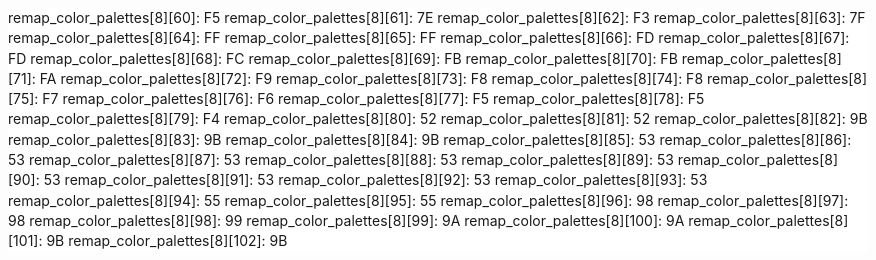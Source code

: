 remap_color_palettes[8][60]: F5
remap_color_palettes[8][61]: 7E
remap_color_palettes[8][62]: F3
remap_color_palettes[8][63]: 7F
remap_color_palettes[8][64]: FF
remap_color_palettes[8][65]: FF
remap_color_palettes[8][66]: FD
remap_color_palettes[8][67]: FD
remap_color_palettes[8][68]: FC
remap_color_palettes[8][69]: FB
remap_color_palettes[8][70]: FB
remap_color_palettes[8][71]: FA
remap_color_palettes[8][72]: F9
remap_color_palettes[8][73]: F8
remap_color_palettes[8][74]: F8
remap_color_palettes[8][75]: F7
remap_color_palettes[8][76]: F6
remap_color_palettes[8][77]: F5
remap_color_palettes[8][78]: F5
remap_color_palettes[8][79]: F4
remap_color_palettes[8][80]: 52
remap_color_palettes[8][81]: 52
remap_color_palettes[8][82]: 9B
remap_color_palettes[8][83]: 9B
remap_color_palettes[8][84]: 9B
remap_color_palettes[8][85]: 53
remap_color_palettes[8][86]: 53
remap_color_palettes[8][87]: 53
remap_color_palettes[8][88]: 53
remap_color_palettes[8][89]: 53
remap_color_palettes[8][90]: 53
remap_color_palettes[8][91]: 53
remap_color_palettes[8][92]: 53
remap_color_palettes[8][93]: 53
remap_color_palettes[8][94]: 55
remap_color_palettes[8][95]: 55
remap_color_palettes[8][96]: 98
remap_color_palettes[8][97]: 98
remap_color_palettes[8][98]: 99
remap_color_palettes[8][99]: 9A
remap_color_palettes[8][100]: 9A
remap_color_palettes[8][101]: 9B
remap_color_palettes[8][102]: 9B
